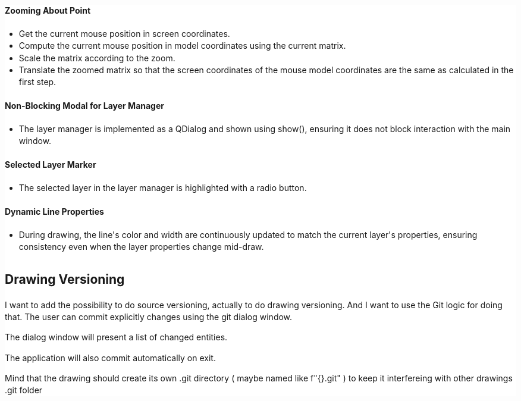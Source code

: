 #### Zooming About Point
- Get the current mouse position in screen coordinates.
- Compute the current mouse position in model coordinates using the current matrix.
- Scale the matrix according to the zoom.
- Translate the zoomed matrix so that the screen coordinates of the mouse model coordinates are the same as calculated in the first step.

#### Non-Blocking Modal for Layer Manager
- The layer manager is implemented as a QDialog and shown using show(), ensuring it does not block interaction with the main window.

#### Selected Layer Marker
- The selected layer in the layer manager is highlighted with a radio button.

#### Dynamic Line Properties
- During drawing, the line's color and width are continuously updated to match the current layer's properties, ensuring consistency even when the layer properties change mid-draw.


## Drawing Versioning

I want to add the possibility to do source versioning, actually to do drawing versioning. And I want to use the Git logic for doing that. The user can commit explicitly changes using the git dialog window.

The dialog window will present a list of changed entities.

The application will also commit automatically on exit.

Mind that the drawing should create its own .git directory ( maybe named like f"{}.git" ) to keep it interfereing with other drawings .git folder
